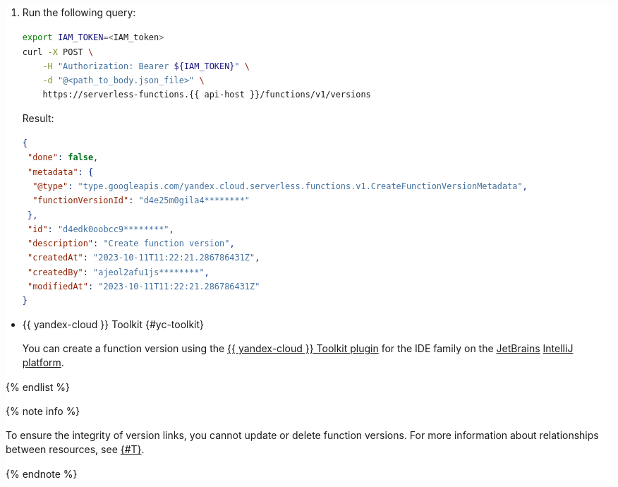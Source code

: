    1. Run the following query:

      ```bash
      export IAM_TOKEN=<IAM_token>
      curl -X POST \
          -H "Authorization: Bearer ${IAM_TOKEN}" \
          -d "@<path_to_body.json_file>" \
          https://serverless-functions.{{ api-host }}/functions/v1/versions
      ```

      Result:

      ```json
      {
       "done": false,
       "metadata": {
        "@type": "type.googleapis.com/yandex.cloud.serverless.functions.v1.CreateFunctionVersionMetadata",
        "functionVersionId": "d4e25m0gila4********"
       },
       "id": "d4edk0oobcc9********",
       "description": "Create function version",
       "createdAt": "2023-10-11T11:22:21.286786431Z",
       "createdBy": "ajeol2afu1js********",
       "modifiedAt": "2023-10-11T11:22:21.286786431Z"
      }
      ```


- {{ yandex-cloud }} Toolkit {#yc-toolkit}

   You can create a function version using the [{{ yandex-cloud }} Toolkit plugin](https://github.com/yandex-cloud/ide-plugin-jetbrains/blob/master/README.en.md) for the IDE family on the [JetBrains](https://www.jetbrains.com/) [IntelliJ platform](https://www.jetbrains.com/opensource/idea/).


{% endlist %}

{% note info %}

To ensure the integrity of version links, you cannot update or delete function versions. For more information about relationships between resources, see [{#T}](../../concepts/function.md).

{% endnote %}
